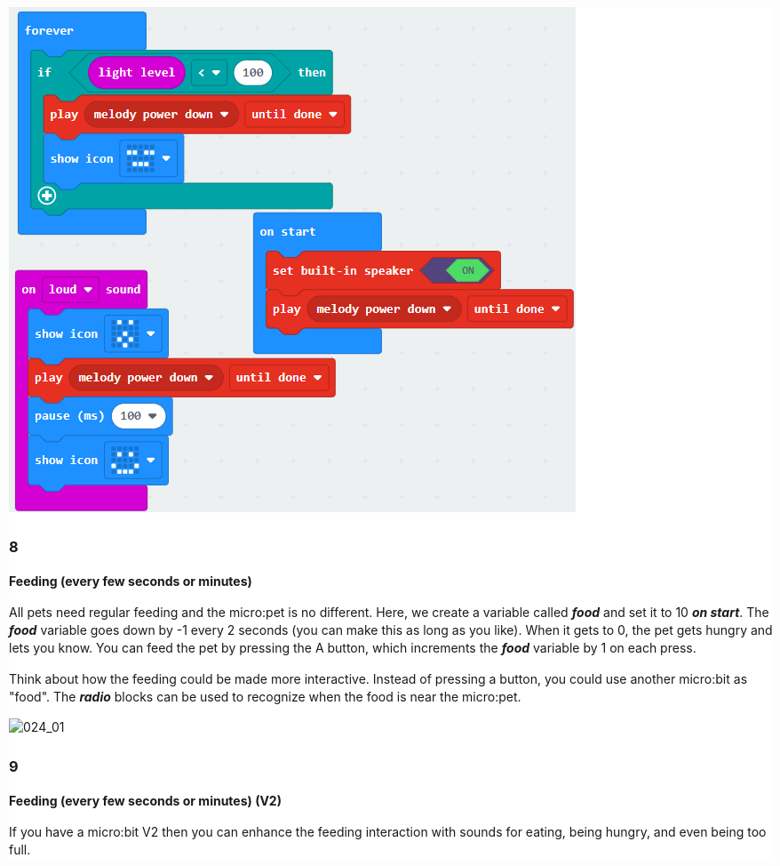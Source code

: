 ![023_02](/images/023_02.png)

### 8

**Feeding (every few seconds or minutes)**

All pets need regular feeding and the micro:pet is no different. Here, we create a variable called **_food_** and set it to 10 **_on start_**. The **_food_** variable goes down by -1 every 2 seconds (you can make this as long as you like). When it gets to 0, the pet gets hungry and lets you know. You can feed the pet by pressing the A button, which increments the **_food_** variable by 1 on each press.

Think about how the feeding could be made more interactive. Instead of pressing a button, you could use another micro:bit as "food". The **_radio_** blocks can be used to recognize when the food is near the micro:pet.

![024_01](/images/024_01.png)

### 9

**Feeding (every few seconds or minutes) (V2)**

If you have a micro:bit V2 then you can enhance the feeding interaction with sounds for eating, being hungry, and even being too full.
